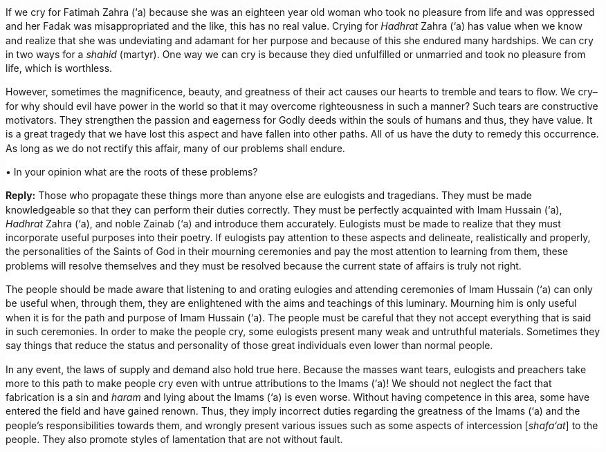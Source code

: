 If we cry for Fatimah Zahra (‘a) because she was an eighteen year old
woman who took no pleasure from life and was oppressed and her Fadak was
misappropriated and the like, this has no real value. Crying for
*Hadhrat* Zahra (‘a) has value when we know and realize that she was
undeviating and adamant for her purpose and because of this she endured
many hardships. We can cry in two ways for a *shahid* (martyr). One way
we can cry is because they died unfulfilled or unmarried and took no
pleasure from life, which is worthless.

However, sometimes the magnificence, beauty, and greatness of their act
causes our hearts to tremble and tears to flow. We cry–for why should
evil have power in the world so that it may overcome righteousness in
such a manner? Such tears are constructive motivators. They strengthen
the passion and eagerness for Godly deeds within the souls of humans and
thus, they have value. It is a great tragedy that we have lost this
aspect and have fallen into other paths. All of us have the duty to
remedy this occurrence. As long as we do not rectify this affair, many
of our problems shall endure.

• In your opinion what are the roots of these problems?

**Reply:** Those who propagate these things more than anyone else are
eulogists and tragedians. They must be made knowledgeable so that they
can perform their duties correctly. They must be perfectly acquainted
with Imam Hussain (‘a), *Hadhrat* Zahra (‘a), and noble Zainab (‘a) and
introduce them accurately. Eulogists must be made to realize that they
must incorporate useful purposes into their poetry. If eulogists pay
attention to these aspects and delineate, realistically and properly,
the personalities of the Saints of God in their mourning ceremonies and
pay the most attention to learning from them, these problems will
resolve themselves and they must be resolved because the current state
of affairs is truly not right.

The people should be made aware that listening to and orating eulogies
and attending ceremonies of Imam Hussain (‘a) can only be useful when,
through them, they are enlightened with the aims and teachings of this
luminary. Mourning him is only useful when it is for the path and
purpose of Imam Hussain (‘a). The people must be careful that they not
accept everything that is said in such ceremonies. In order to make the
people cry, some eulogists present many weak and untruthful materials.
Sometimes they say things that reduce the status and personality of
those great individuals even lower than normal people.

In any event, the laws of supply and demand also hold true here. Because
the masses want tears, eulogists and preachers take more to this path to
make people cry even with untrue attributions to the Imams (‘a)! We
should not neglect the fact that fabrication is a sin and *haram* and
lying about the Imams (‘a) is even worse. Without having competence in
this area, some have entered the field and have gained renown. Thus,
they imply incorrect duties regarding the greatness of the Imams (‘a)
and the people’s responsibilities towards them, and wrongly present
various issues such as some aspects of intercession [*shafa‘at*] to the
people. They also promote styles of lamentation that are not without
fault.


[^1]: - This is an honorific title that precedes the name of great
[^2]: - This is an area where the unbelievers of Mecca banished the
[^3]: - Surah Ahzab 33:21.